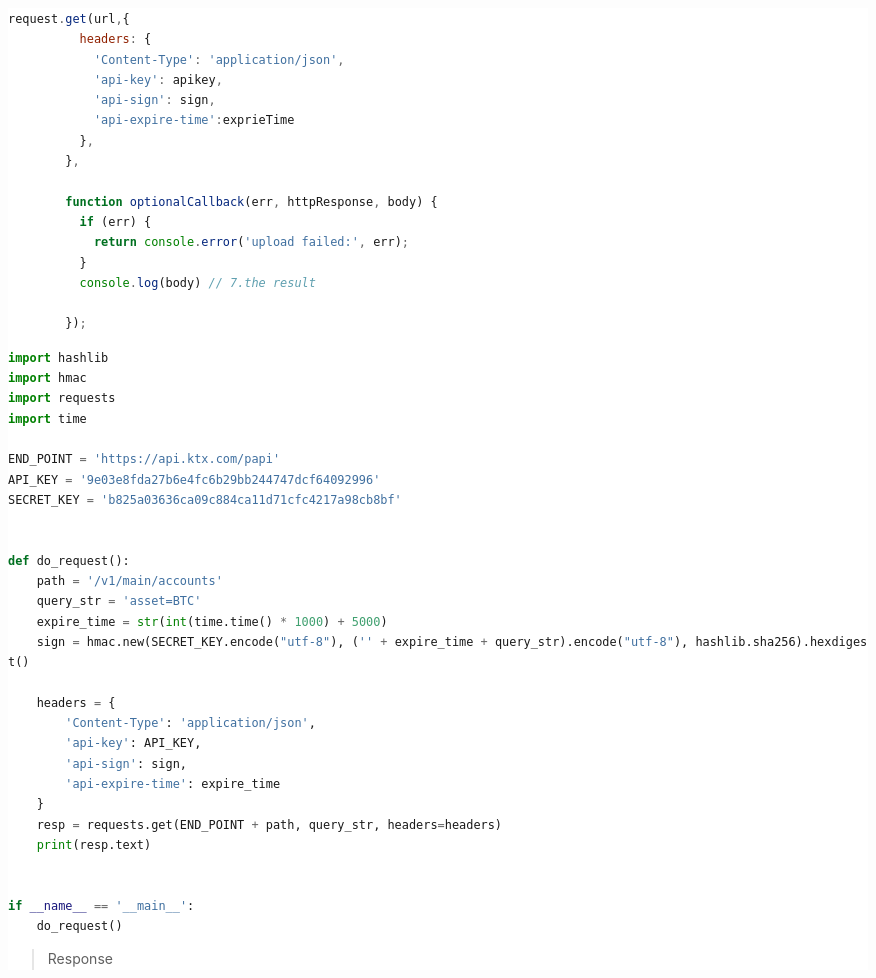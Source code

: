 ```javascript
request.get(url,{
          headers: {
            'Content-Type': 'application/json',
            'api-key': apikey,
            'api-sign': sign,
            'api-expire-time':exprieTime 
          },
        },

        function optionalCallback(err, httpResponse, body) {
          if (err) {
            return console.error('upload failed:', err);
          }
          console.log(body) // 7.the result

        });
```

```python
import hashlib
import hmac
import requests
import time

END_POINT = 'https://api.ktx.com/papi'
API_KEY = '9e03e8fda27b6e4fc6b29bb244747dcf64092996'
SECRET_KEY = 'b825a03636ca09c884ca11d71cfc4217a98cb8bf'


def do_request():
    path = '/v1/main/accounts'
    query_str = 'asset=BTC'
    expire_time = str(int(time.time() * 1000) + 5000)
    sign = hmac.new(SECRET_KEY.encode("utf-8"), ('' + expire_time + query_str).encode("utf-8"), hashlib.sha256).hexdigest()

    headers = {
        'Content-Type': 'application/json',
        'api-key': API_KEY,
        'api-sign': sign,
        'api-expire-time': expire_time
    }
    resp = requests.get(END_POINT + path, query_str, headers=headers)
    print(resp.text)


if __name__ == '__main__':
    do_request()
```

> Response
